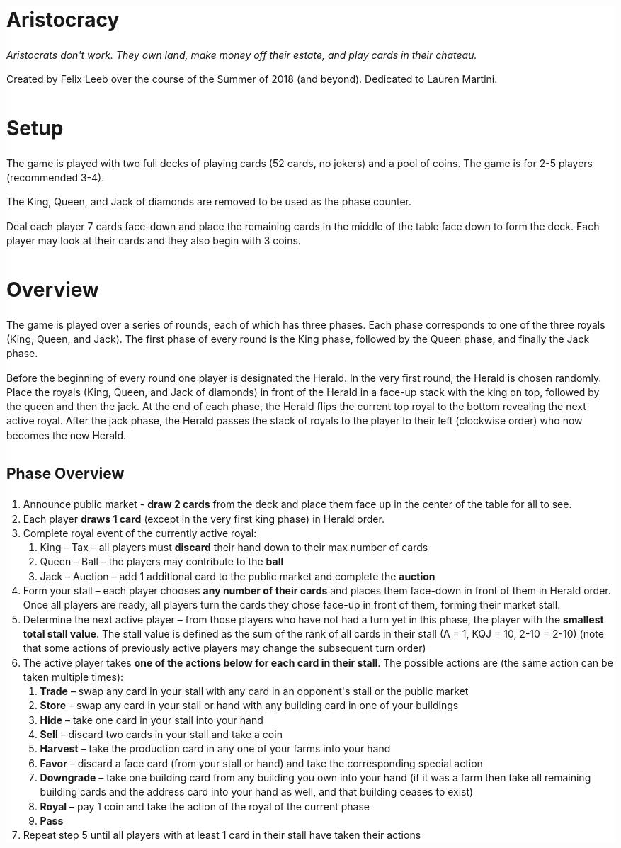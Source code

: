 Aristocracy
===========

*Aristocrats don't work. They own land, make money off their estate, and play cards in their chateau.*

Created by Felix Leeb over the course of the Summer of 2018 (and beyond). Dedicated to Lauren Martini.

# Setup

The game is played with two full decks of playing cards (52 cards, no jokers) and a pool of coins. The game is for 2-5 players (recommended 3-4).

The King, Queen, and Jack of diamonds are removed to be used as the phase counter.

Deal each player 7 cards face-down and place the remaining cards in the middle of the table face down to form the deck. Each player may look at their cards and they also begin with 3 coins.

# Overview

The game is played over a series of rounds, each of which has three phases. Each phase corresponds to one of the three royals (King, Queen, and Jack). The first phase of every round is the King phase, followed by the Queen phase, and finally the Jack phase.

Before the beginning of every round one player is designated the Herald. In the very first round, the Herald is chosen randomly. Place the royals (King, Queen, and Jack of diamonds) in front of the Herald in a face-up stack with the king on top, followed by the queen and then the jack. At the end of each phase, the Herald flips the current top royal to the bottom revealing the next active royal. After the jack phase, the Herald passes the stack of royals to the player to their left (clockwise order) who now becomes the new Herald.

## Phase Overview

1. Announce public market - **draw 2 cards** from the deck and place them face up in the center of the table for all to see.
2. Each player **draws 1 card** (except in the very first king phase) in Herald order.
3. Complete royal event of the currently active royal:
    1. King – Tax – all players must **discard** their hand down to their max number of cards
    2. Queen – Ball – the players may contribute to the **ball**
    3. Jack – Auction – add 1 additional card to the public market and complete the **auction**
4. Form your stall – each player chooses **any number of their cards** and places them face-down in front of them in Herald order. Once all players are ready, all players turn the cards they chose face-up in front of them, forming their market stall.
5. Determine the next active player – from those players who have not had a turn yet in this phase, the player with the **smallest total stall value**. The stall value is defined as the sum of the rank of all cards in their stall (A = 1, KQJ = 10, 2-10 = 2-10) (note that some actions of previously active players may change the subsequent turn order)
6. The active player takes **one of the actions below for each card in their stall**. The possible actions are (the same action can be taken multiple times):
    1. **Trade** – swap any card in your stall with any card in an opponent's stall or the public market
    2. **Store** – swap any card in your stall or hand with any building card in one of your buildings
    3. **Hide** – take one card in your stall into your hand
    4. **Sell** – discard two cards in your stall and take a coin
    5. **Harvest** – take the production card in any one of your farms into your hand
    6. **Favor** – discard a face card (from your stall or hand) and take the corresponding special action
    7. **Downgrade** – take one building card from any building you own into your hand (if it was a farm then take all remaining building cards and the address card into your hand as well, and that building ceases to exist)
    8. **Royal** – pay 1 coin and take the action of the royal of the current phase
    9. **Pass**
7. Repeat step 5 until all players with at least 1 card in their stall have taken their actions